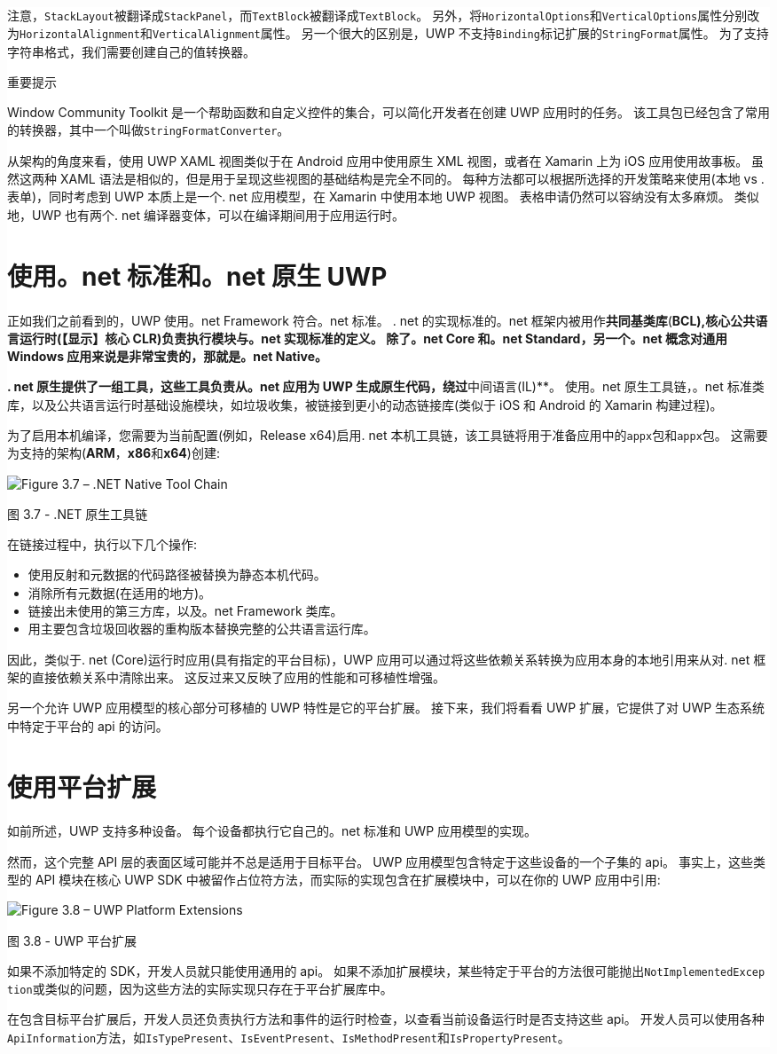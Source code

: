 注意，`StackLayout`被翻译成`StackPanel`，而`TextBlock`被翻译成`TextBlock`。 另外，将`HorizontalOptions`和`VerticalOptions`属性分别改为`HorizontalAlignment`和`VerticalAlignment`属性。 另一个很大的区别是，UWP 不支持`Binding`标记扩展的`StringFormat`属性。 为了支持字符串格式，我们需要创建自己的值转换器。

重要提示

Window Community Toolkit 是一个帮助函数和自定义控件的集合，可以简化开发者在创建 UWP 应用时的任务。 该工具包已经包含了常用的转换器，其中一个叫做`StringFormatConverter`。

从架构的角度来看，使用 UWP XAML 视图类似于在 Android 应用中使用原生 XML 视图，或者在 Xamarin 上为 iOS 应用使用故事板。 虽然这两种 XAML 语法是相似的，但是用于呈现这些视图的基础结构是完全不同的。 每种方法都可以根据所选择的开发策略来使用(本地 vs .表单)，同时考虑到 UWP 本质上是一个. net 应用模型，在 Xamarin 中使用本地 UWP 视图。 表格申请仍然可以容纳没有太多麻烦。 类似地，UWP 也有两个. net 编译器变体，可以在编译期间用于应用运行时。

# 使用。net 标准和。net 原生 UWP

正如我们之前看到的，UWP 使用。net Framework 符合。net 标准。 . net 的实现标准的。net 框架内被用作**共同基类库**(**BCL),**核心公共语言运行时**(【显示】核心 CLR)负责执行模块与。net 实现标准的定义。 除了。net Core 和。net Standard，另一个。net 概念对通用 Windows 应用来说是非常宝贵的，那就是。net Native。**

 **. net 原生提供了一组工具，这些工具负责从。net 应用为 UWP 生成原生代码，绕过**中间语言(IL)**。 使用。net 原生工具链，。net 标准类库，以及公共语言运行时基础设施模块，如垃圾收集，被链接到更小的动态链接库(类似于 iOS 和 Android 的 Xamarin 构建过程)。

为了启用本机编译，您需要为当前配置(例如，Release x64)启用. net 本机工具链，该工具链将用于准备应用中的`appx`包和`appx`包。 这需要为支持的架构(**ARM**，**x86**和**x64**)创建:

![Figure 3.7 – .NET Native Tool Chain ](image/Figure_3.07_B16381.jpg)

图 3.7 - .NET 原生工具链

在链接过程中，执行以下几个操作:

*   使用反射和元数据的代码路径被替换为静态本机代码。
*   消除所有元数据(在适用的地方)。
*   链接出未使用的第三方库，以及。net Framework 类库。
*   用主要包含垃圾回收器的重构版本替换完整的公共语言运行库。

因此，类似于. net (Core)运行时应用(具有指定的平台目标)，UWP 应用可以通过将这些依赖关系转换为应用本身的本地引用来从对. net 框架的直接依赖关系中清除出来。 这反过来又反映了应用的性能和可移植性增强。

另一个允许 UWP 应用模型的核心部分可移植的 UWP 特性是它的平台扩展。 接下来，我们将看看 UWP 扩展，它提供了对 UWP 生态系统中特定于平台的 api 的访问。

# 使用平台扩展

如前所述，UWP 支持多种设备。 每个设备都执行它自己的。net 标准和 UWP 应用模型的实现。

然而，这个完整 API 层的表面区域可能并不总是适用于目标平台。 UWP 应用模型包含特定于这些设备的一个子集的 api。 事实上，这些类型的 API 模块在核心 UWP SDK 中被留作占位符方法，而实际的实现包含在扩展模块中，可以在你的 UWP 应用中引用:

![Figure 3.8 – UWP Platform Extensions ](image/Figure_3.08_B16381.jpg)

图 3.8 - UWP 平台扩展

如果不添加特定的 SDK，开发人员就只能使用通用的 api。 如果不添加扩展模块，某些特定于平台的方法很可能抛出`NotImplementedException`或类似的问题，因为这些方法的实际实现只存在于平台扩展库中。

在包含目标平台扩展后，开发人员还负责执行方法和事件的运行时检查，以查看当前设备运行时是否支持这些 api。 开发人员可以使用各种`ApiInformation`方法，如`IsTypePresent`、`IsEventPresent`、`IsMethodPresent`和`IsPropertyPresent`。
